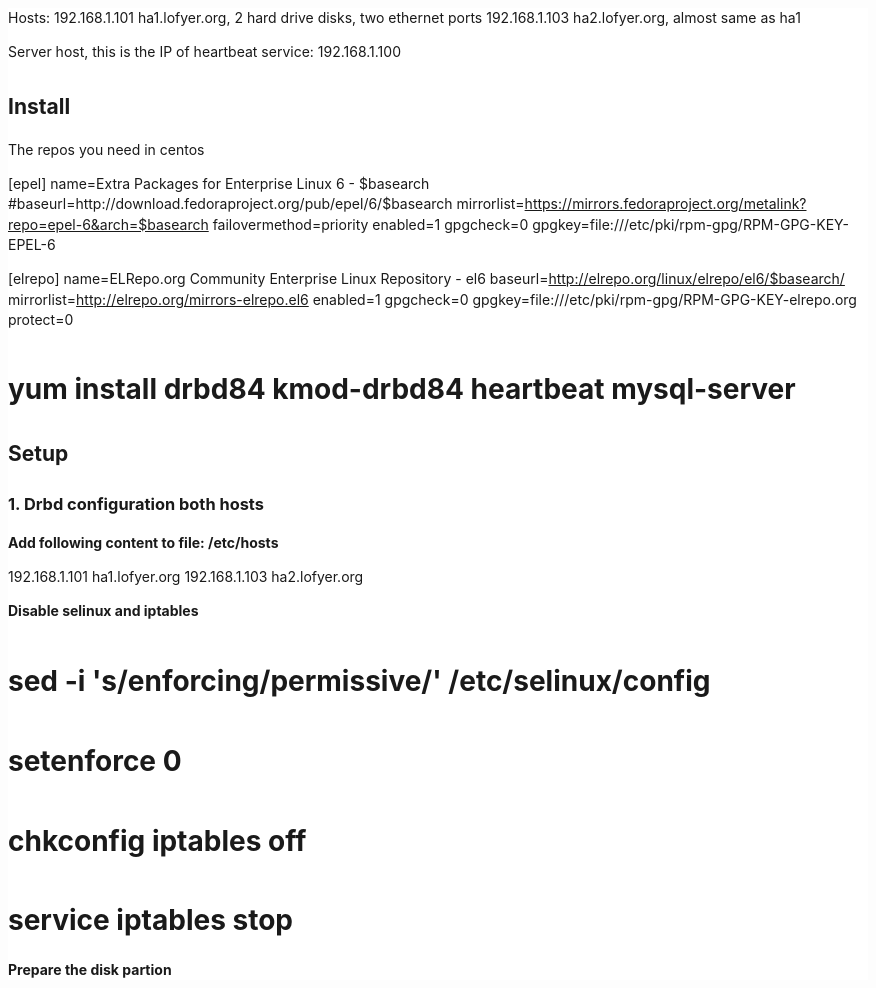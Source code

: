 Hosts: 192.168.1.101 ha1.lofyer.org, 2 hard drive disks, two ethernet ports 192.168.1.103 ha2.lofyer.org, almost same as ha1

Server host, this is the IP of heartbeat service: 192.168.1.100

## Install

The repos you need in centos

\[epel\]
name=Extra Packages for Enterprise Linux 6 - $basearch
#baseurl=http://download.fedoraproject.org/pub/epel/6/$basearch
mirrorlist=https://mirrors.fedoraproject.org/metalink?repo=epel-6&arch=$basearch
failovermethod=priority
enabled=1
gpgcheck=0
gpgkey=file:///etc/pki/rpm-gpg/RPM-GPG-KEY-EPEL-6

\[elrepo\]
name=ELRepo.org Community Enterprise Linux Repository - el6
baseurl=http://elrepo.org/linux/elrepo/el6/$basearch/
mirrorlist=http://elrepo.org/mirrors-elrepo.el6
enabled=1
gpgcheck=0
gpgkey=file:///etc/pki/rpm-gpg/RPM-GPG-KEY-elrepo.org
protect=0

# yum install drbd84 kmod-drbd84 heartbeat mysql-server

## Setup

### 1\. Drbd configuration both hosts

**Add following content to file: /etc/hosts**

192.168.1.101 ha1.lofyer.org
192.168.1.103 ha2.lofyer.org

**Disable selinux and iptables**

# sed -i 's/enforcing/permissive/' /etc/selinux/config
# setenforce 0
# chkconfig iptables off
# service iptables stop

**Prepare the disk partion**
